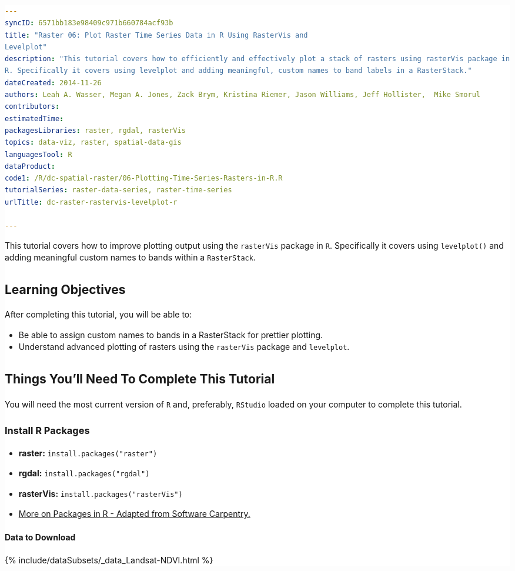 ```yaml
---
syncID: 6571bb183e98409c971b660784acf93b
title: "Raster 06: Plot Raster Time Series Data in R Using RasterVis and
Levelplot"
description: "This tutorial covers how to efficiently and effectively plot a stack of rasters using rasterVis package in R. Specifically it covers using levelplot and adding meaningful, custom names to band labels in a RasterStack."
dateCreated: 2014-11-26
authors: Leah A. Wasser, Megan A. Jones, Zack Brym, Kristina Riemer, Jason Williams, Jeff Hollister,  Mike Smorul	
contributors: 
estimatedTime: 
packagesLibraries: raster, rgdal, rasterVis
topics: data-viz, raster, spatial-data-gis
languagesTool: R
dataProduct: 
code1: /R/dc-spatial-raster/06-Plotting-Time-Series-Rasters-in-R.R
tutorialSeries: raster-data-series, raster-time-series
urlTitle: dc-raster-rastervis-levelplot-r

---
```


This tutorial covers how to improve plotting output using the `rasterVis` package
in `R`. Specifically it covers using `levelplot()` and adding meaningful custom
names to bands within a `RasterStack`. 


<div id="ds-objectives" markdown="1">

## Learning Objectives
After completing this tutorial, you will be able to:

* Be able to assign custom names to bands in a RasterStack for prettier
plotting.
* Understand advanced plotting of rasters using the `rasterVis` package and
`levelplot`.

## Things You’ll Need To Complete This Tutorial
You will need the most current version of `R` and, preferably, `RStudio` loaded
on your computer to complete this tutorial.

### Install R Packages

* **raster:** `install.packages("raster")`
* **rgdal:** `install.packages("rgdal")`
* **rasterVis:** `install.packages("rasterVis")`

* [More on Packages in R - Adapted from Software Carpentry.]({{site.baseurl}}/R/Packages-In-R/)

#### Data to Download
{% include/dataSubsets/_data_Landsat-NDVI.html %}
